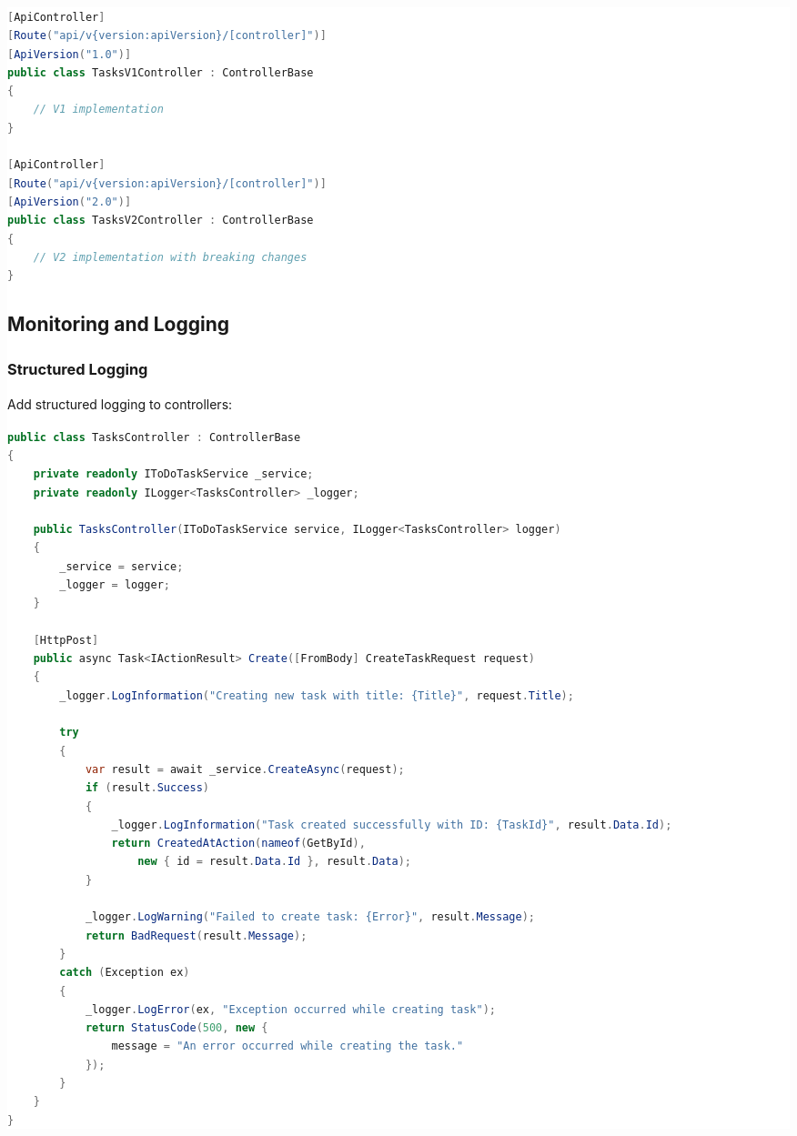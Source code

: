 ```csharp
[ApiController]
[Route("api/v{version:apiVersion}/[controller]")]
[ApiVersion("1.0")]
public class TasksV1Controller : ControllerBase
{
    // V1 implementation
}

[ApiController]
[Route("api/v{version:apiVersion}/[controller]")]
[ApiVersion("2.0")]
public class TasksV2Controller : ControllerBase
{
    // V2 implementation with breaking changes
}
```

## Monitoring and Logging

### Structured Logging

Add structured logging to controllers:

```csharp
public class TasksController : ControllerBase
{
    private readonly IToDoTaskService _service;
    private readonly ILogger<TasksController> _logger;

    public TasksController(IToDoTaskService service, ILogger<TasksController> logger)
    {
        _service = service;
        _logger = logger;
    }

    [HttpPost]
    public async Task<IActionResult> Create([FromBody] CreateTaskRequest request)
    {
        _logger.LogInformation("Creating new task with title: {Title}", request.Title);

        try
        {
            var result = await _service.CreateAsync(request);
            if (result.Success)
            {
                _logger.LogInformation("Task created successfully with ID: {TaskId}", result.Data.Id);
                return CreatedAtAction(nameof(GetById),
                    new { id = result.Data.Id }, result.Data);
            }

            _logger.LogWarning("Failed to create task: {Error}", result.Message);
            return BadRequest(result.Message);
        }
        catch (Exception ex)
        {
            _logger.LogError(ex, "Exception occurred while creating task");
            return StatusCode(500, new {
                message = "An error occurred while creating the task."
            });
        }
    }
}
```